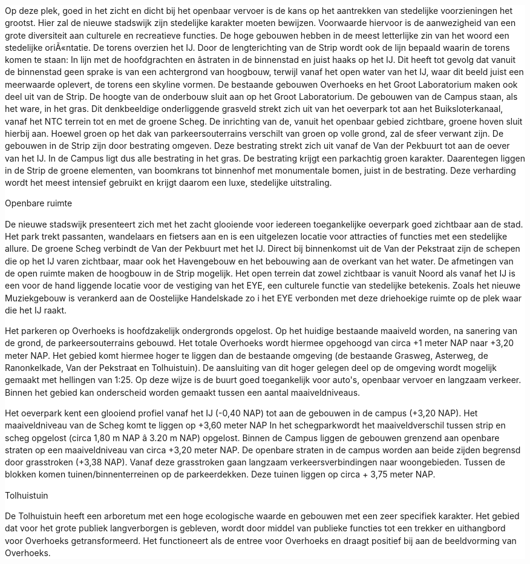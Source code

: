 Op deze plek, goed in het zicht en dicht bij het openbaar vervoer is de kans op het aantrekken van stedelijke voorzieningen het grootst. Hier zal de nieuwe stadswijk zijn stedelijke karakter moeten bewijzen. Voorwaarde hiervoor is de aanwezigheid van een grote diversiteit aan culturele en recreatieve functies. De hoge gebouwen hebben in de meest letterlijke zin van het woord een stedelijke oriÃ«ntatie. De torens overzien het IJ. Door de lengterichting van de Strip wordt ook de lijn bepaald waarin de torens komen te staan: In lijn met de hoofdgrachten en âstraten in de binnenstad en juist haaks op het IJ. Dit heeft tot gevolg dat vanuit de binnenstad geen sprake is van een achtergrond van hoogbouw, terwijl vanaf het open water van het IJ, waar dit beeld juist een meerwaarde oplevert, de torens een skyline vormen. De bestaande gebouwen Overhoeks en het Groot Laboratorium maken ook deel uit van de Strip. De hoogte van de onderbouw sluit aan op het Groot Laboratorium. De gebouwen van de Campus staan, als het ware, in het gras. Dit denkbeeldige onderliggende grasveld strekt zich uit van het oeverpark tot aan het Buiksloterkanaal, vanaf het NTC terrein tot en met de groene Scheg. De inrichting van de, vanuit het openbaar gebied zichtbare, groene hoven sluit hierbij aan. Hoewel groen op het dak van parkeersouterrains verschilt van groen op volle grond, zal de sfeer verwant zijn. De gebouwen in de Strip zijn door bestrating omgeven. Deze bestrating strekt zich uit vanaf de Van der Pekbuurt tot aan de oever van het IJ. In de Campus ligt dus alle bestrating in het gras. De bestrating krijgt een parkachtig groen karakter. Daarentegen liggen in de Strip de groene elementen, van boomkrans tot binnenhof met monumentale bomen, juist in de bestrating. Deze verharding wordt het meest intensief gebruikt en krijgt daarom een luxe, stedelijke uitstraling.

Openbare ruimte

De nieuwe stadswijk presenteert zich met het zacht glooiende voor iedereen toegankelijke oeverpark goed zichtbaar aan de stad. Het park trekt passanten, wandelaars en fietsers aan en is een uitgelezen locatie voor attracties of functies met een stedelijke allure. De groene Scheg verbindt de Van der Pekbuurt met het IJ. Direct bij binnenkomst uit de Van der Pekstraat zijn de schepen die op het IJ varen zichtbaar, maar ook het Havengebouw en het bebouwing aan de overkant van het water. De afmetingen van de open ruimte maken de hoogbouw in de Strip mogelijk. Het open terrein dat zowel zichtbaar is vanuit Noord als vanaf het IJ is een voor de hand liggende locatie voor de vestiging van het EYE, een culturele functie van stedelijke betekenis. Zoals het nieuwe Muziekgebouw is verankerd aan de Oostelijke Handelskade zo i het EYE verbonden met deze driehoekige ruimte op de plek waar die het IJ raakt.

Het parkeren op Overhoeks is hoofdzakelijk ondergronds opgelost. Op het huidige bestaande maaiveld worden, na sanering van de grond, de parkeersouterrains gebouwd. Het totale Overhoeks wordt hiermee opgehoogd van circa \+1 meter NAP naar \+3,20 meter NAP. Het gebied komt hiermee hoger te liggen dan de bestaande omgeving (de bestaande Grasweg, Asterweg, de Ranonkelkade, Van der Pekstraat en Tolhuistuin). De aansluiting van dit hoger gelegen deel op de omgeving wordt mogelijk gemaakt met hellingen van 1:25\. Op deze wijze is de buurt goed toegankelijk voor auto's, openbaar vervoer en langzaam verkeer. Binnen het gebied kan onderscheid worden gemaakt tussen een aantal maaiveldniveaus.

Het oeverpark kent een glooiend profiel vanaf het IJ (\-0,40 NAP) tot aan de gebouwen in de campus (\+3,20 NAP). Het maaiveldniveau van de Scheg komt te liggen op \+3,60 meter NAP In het schegparkwordt het maaiveldverschil tussen strip en scheg opgelost (circa 1,80 m NAP â 3\.20 m NAP) opgelost. Binnen de Campus liggen de gebouwen grenzend aan openbare straten op een maaiveldniveau van circa \+3,20 meter NAP. De openbare straten in de campus worden aan beide zijden begrensd door grasstroken (\+3,38 NAP). Vanaf deze grasstroken gaan langzaam verkeersverbindingen naar woongebieden. Tussen de blokken komen tuinen/binnenterreinen op de parkeerdekken. Deze tuinen liggen op circa \+ 3,75 meter NAP.

Tolhuistuin

De Tolhuistuin heeft een arboretum met een hoge ecologische waarde en gebouwen met een zeer specifiek karakter. Het gebied dat voor het grote publiek langverborgen is gebleven, wordt door middel van publieke functies tot een trekker en uithangbord voor Overhoeks getransformeerd. Het functioneert als de entree voor Overhoeks en draagt positief bij aan de beeldvorming van Overhoeks.

